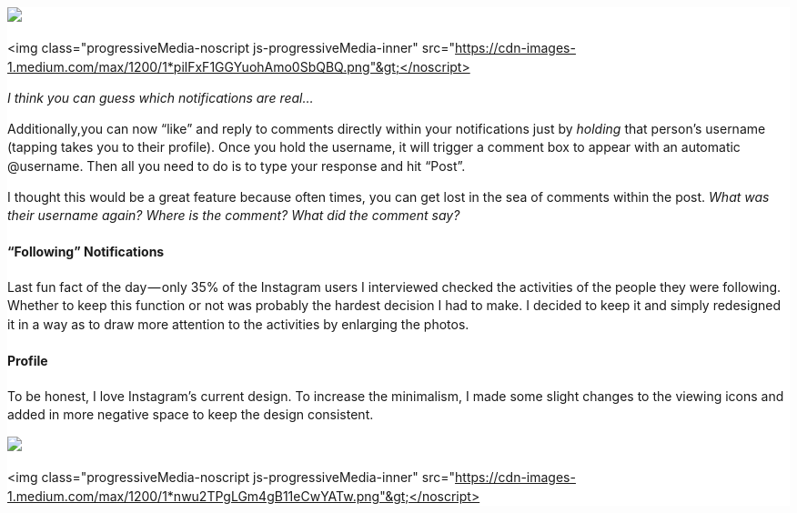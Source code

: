 




![](https://cdn-images-1.medium.com/freeze/max/60/1*pilFxF1GGYuohAmo0SbQBQ.png?q=20)

<canvas class="progressiveMedia-canvas js-progressiveMedia-canvas" width="51" height="75"></canvas>

<noscript class="js-progressiveMedia-inner">&lt;img class="progressiveMedia-noscript js-progressiveMedia-inner" src="https://cdn-images-1.medium.com/max/1200/1*pilFxF1GGYuohAmo0SbQBQ.png"&gt;</noscript>





_I think you can guess which notifications are real…_







Additionally,you can now “like” and reply to comments directly within your notifications just by _holding_ that person’s username (tapping takes you to their profile). Once you hold the username, it will trigger a comment box to appear with an automatic @username. Then all you need to do is to type your response and hit “Post”.

I thought this would be a great feature because often times, you can get lost in the sea of comments within the post. _What was their username again? Where is the comment? What did the comment say?_

#### **“Following” Notifications**

Last fun fact of the day — only 35% of the Instagram users I interviewed checked the activities of the people they were following. Whether to keep this function or not was probably the hardest decision I had to make. I decided to keep it and simply redesigned it in a way as to draw more attention to the activities by enlarging the photos.

#### **Profile**

To be honest, I love Instagram’s current design. To increase the minimalism, I made some slight changes to the viewing icons and added in more negative space to keep the design consistent.









![](https://cdn-images-1.medium.com/freeze/max/60/1*nwu2TPgLGm4gB11eCwYATw.png?q=20)

<canvas class="progressiveMedia-canvas js-progressiveMedia-canvas" width="51" height="75"></canvas>

<noscript class="js-progressiveMedia-inner">&lt;img class="progressiveMedia-noscript js-progressiveMedia-inner" src="https://cdn-images-1.medium.com/max/1200/1*nwu2TPgLGm4gB11eCwYATw.png"&gt;</noscript>







